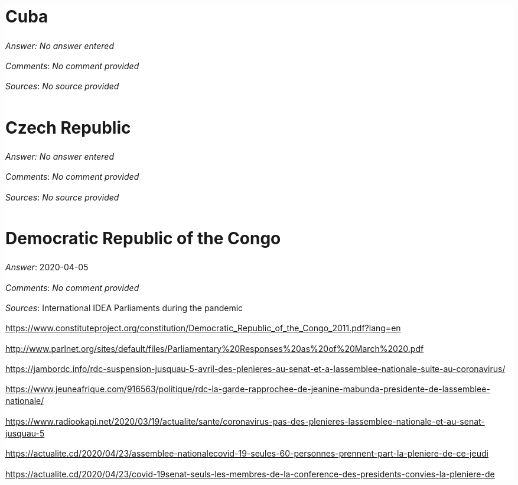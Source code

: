
# Cuba 

*Answer:* *No answer entered* 

*Comments*:
*No comment provided* 

*Sources*:
*No source provided*



# Czech Republic 

*Answer:* *No answer entered* 

*Comments*:
*No comment provided* 

*Sources*:
*No source provided*



# Democratic Republic of the Congo 
*Answer*: 2020-04-05 

*Comments*:
*No comment provided* 

*Sources*:
 International
IDEA
Parliaments
during
the
pandemic

https://www.constituteproject.org/constitution/Democratic_Republic_of_the_Congo_2011.pdf?lang=en

http://www.parlnet.org/sites/default/files/Parliamentary%20Responses%20as%20of%20March%2020.pdf

https://jambordc.info/rdc-suspension-jusquau-5-avril-des-plenieres-au-senat-et-a-lassemblee-nationale-suite-au-coronavirus/

https://www.jeuneafrique.com/916563/politique/rdc-la-garde-rapprochee-de-jeanine-mabunda-presidente-de-lassemblee-nationale/

https://www.radiookapi.net/2020/03/19/actualite/sante/coronavirus-pas-des-plenieres-lassemblee-nationale-et-au-senat-jusquau-5

https://actualite.cd/2020/04/23/assemblee-nationalecovid-19-seules-60-personnes-prennent-part-la-pleniere-de-ce-jeudi

https://actualite.cd/2020/04/23/covid-19senat-seuls-les-membres-de-la-conference-des-presidents-convies-la-pleniere-de
